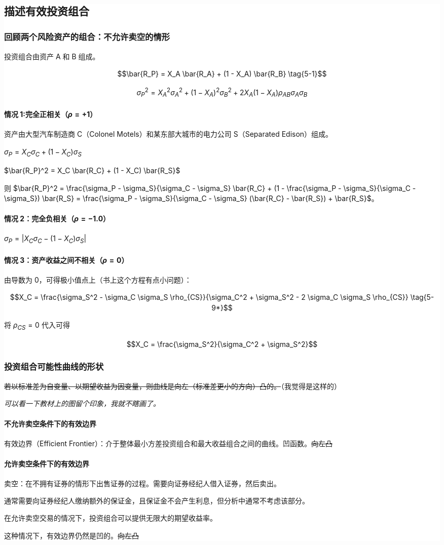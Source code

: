 ## 描述有效投资组合

### 回顾两个风险资产的组合：不允许卖空的情形

投资组合由资产 A 和 B 组成。

$$\bar{R_P} = X_A \bar{R_A} + (1 - X_A) \bar{R_B} \tag{5-1}$$

$$\sigma_P^2 = X_A^2 \sigma_A^2 + (1 - X_A)^2 \sigma_B^2 + 2 X_A (1 - X_A) \rho_{AB} \sigma_A \sigma_B \tag{5-4*}$$

#### 情况 1:完全正相关（$\rho = +1$）

资产由大型汽车制造商 C（Colonel Motels）和某东部大城市的电力公司 S（Separated Edison）组成。

$\sigma_P = X_C \sigma_C + (1 - X_C) \sigma_S$

$\bar{R_P}^2 = X_C \bar{R_C} + (1 - X_C) \bar{R_S}$

则 $\bar{R_P}^2 = \frac{\sigma_P - \sigma_S}{\sigma_C - \sigma_S} \bar{R_C} + (1 - \frac{\sigma_P - \sigma_S}{\sigma_C - \sigma_S}) \bar{R_S} = \frac{\sigma_P - \sigma_S}{\sigma_C - \sigma_S} (\bar{R_C} - \bar{R_S}) + \bar{R_S}$。

#### 情况 2：完全负相关（$\rho = -1.0$）

$\sigma_P = \lvert X_C \sigma_C - (1 - X_C) \sigma_S \rvert$

#### 情况 3：资产收益之间不相关（$\rho = 0$）

由导数为 0，可得极小值点上（书上这个方程有点小问题）：

$$X_C = \frac{\sigma_S^2 - \sigma_C \sigma_S \rho_{CS}}{\sigma_C^2 + \sigma_S^2 - 2 \sigma_C \sigma_S \rho_{CS}} \tag{5-9*}$$

将 $\rho_{CS} = 0$ 代入可得

$$X_C = \frac{\sigma_S^2}{\sigma_C^2 + \sigma_S^2}$$

### 投资组合可能性曲线的形状

~~若以标准差为自变量、以期望收益为因变量，则曲线是向左（标准差更小的方向）凸的。~~（我觉得是这样的）

_可以看一下教材上的图留个印象，我就不瞎画了。_

#### 不允许卖空条件下的有效边界

有效边界（Efficient Frontier）：介于整体最小方差投资组合和最大收益组合之间的曲线。凹函数。~~向左凸~~

#### 允许卖空条件下的有效边界

卖空：在不拥有证券的情形下出售证券的过程。需要向证券经纪人借入证券，然后卖出。

通常需要向证券经纪人缴纳额外的保证金，且保证金不会产生利息，但分析中通常不考虑该部分。

在允许卖空交易的情况下，投资组合可以提供无限大的期望收益率。

这种情况下，有效边界仍然是凹的。~~向左凸~~

